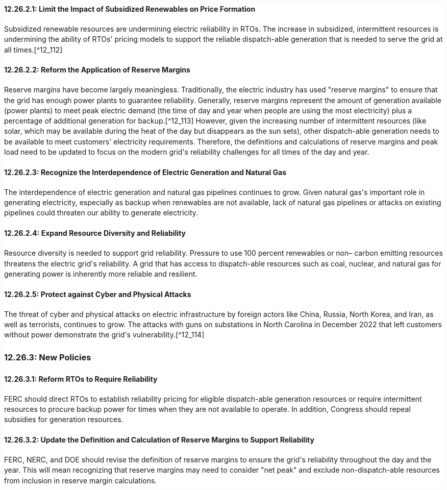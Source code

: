 #### 12.26.2.1: Limit the Impact of Subsidized Renewables on Price Formation

Subsidized renewable resources are undermining electric reliability in RTOs. The increase in subsidized, intermittent resources is undermining the ability of RTOs' pricing models to support the reliable dispatch-able generation that is needed to serve the grid at all times.[^12_112]

#### 12.26.2.2: Reform the Application of Reserve Margins

Reserve margins have become largely meaningless. Traditionally, the electric industry has used "reserve margins" to ensure that the grid has enough power plants to guarantee reliability. Generally, reserve margins represent the amount of generation available (power plants) to meet peak electric demand (the time of day and year when people are using the most electricity) plus a percentage of additional generation for backup.[^12_113] However, given the increasing number of intermittent resources (like solar, which may be available during the heat of the day but disappears as the sun sets), other dispatch-able generation needs to be available to meet customers' electricity requirements. Therefore, the definitions and calculations of reserve margins and peak load need to be updated to focus on the modern grid's reliability challenges for all times of the day and year.

#### 12.26.2.3: Recognize the Interdependence of Electric Generation and Natural Gas

The interdependence of electric generation and natural gas pipelines continues to grow. Given natural gas's important role in generating electricity, especially as backup when renewables are not available, lack of natural gas pipelines or attacks on existing pipelines could threaten our ability to generate electricity.

#### 12.26.2.4: Expand Resource Diversity and Reliability

Resource diversity is needed to support grid reliability. Pressure to use 100 percent renewables or non– carbon emitting resources threatens the electric grid's reliability. A grid that has access to dispatch-able resources such as coal, nuclear, and natural gas for generating power is inherently more reliable and resilient.

#### 12.26.2.5: Protect against Cyber and Physical Attacks

The threat of cyber and physical attacks on electric infrastructure by foreign actors like China, Russia, North Korea, and Iran, as well as terrorists, continues to grow. The attacks with guns on substations in North Carolina in December 2022 that left customers without power demonstrate the grid's vulnerability.[^12_114]

### 12.26.3: New Policies

#### 12.26.3.1: Reform RTOs to Require Reliability

FERC should direct RTOs to establish reliability pricing for eligible dispatch-able generation resources or require intermittent resources to procure backup power for times when they are not available to operate. In addition, Congress should repeal subsidies for generation resources.

#### 12.26.3.2: Update the Definition and Calculation of Reserve Margins to Support Reliability

FERC, NERC, and DOE should revise the definition of reserve margins to ensure the grid's reliability throughout the day and the year. This will mean recognizing that reserve margins may need to consider "net peak" and exclude non-dispatch-able resources from inclusion in reserve margin calculations.


[^12_1]: Sean Michael Kerner, "Colonial Pipeline Hack Explained: Everything You Need to Know," TechTarget, April, 26, 2022, <https://www.techtarget.com/whatis/feature/Colonial-Pipeline-hack-explained-Everything-you-need-to-know> (accessed February 13, 2023).
[^12_2]: Jacob Knutson, "N.C. Power Company: Substation Repairs Complete After Alleged Attack," Axios, December 7, 2022,<https://www.axios.com/2022/12/07/duke-energy-moore-county-substation-attack> (accessed February 13, 2023).
[^12_3]: H.R. 3684, Infrastructure Investment and Jobs Act, Public Law No. 117-58, 117th Congress, November 15, 2021, <https://www.congress.gov/117/plaws/publ58/PLAW-117publ58.pdf> (accessed February 13, 2023).
[^12_4]: H.R. 5376, Inflation Reduction Act of 2022, Public Law No. 117-169, August 16, 2022, <https://www.congress.gov/117/plaws/publ169/PLAW-117publ169.pdf> (accessed February 13, 2023).
[^12_5]: S. 826, Department of Energy Organization Act, Public Law 95-91, 95th Congress, August 4, 1977, <https://www.congress.gov/95/statute/STATUTE-91/STATUTE-91-Pg565.pdf> (accessed February 13, 2023).
[^12_6]: DOE also promotes domestic energy security by providing research and coordination between government and the private sector on physical and cyber-related threats to energy security. This work should continue and be enhanced under the next Administration.
[^12_7]: Elimination of OE, NE, FE, and EERE might also be considered; however, there are benefits from having political appointees run separate offices. Specifically, separate program offices can focus on threats that are unique to their energy areas, and having political appointees run separate offices helps to ensure focused, unobstructed pursuit of policy objectives.
[^12_8]: H.R. 6586, Natural Gas Act, Public Law No. 75-688, 75th Congress, June 21, 1938, <https://govtrackus.s3.amazonaws.com/legislink/pdf/stat/52/STATUTE-52-Pg821a.pdf> (accessed February 24, 2023).
[^12_9]: U.S. Department of Energy, "Promoting Energy Justice," <https://www.energy.gov/promoting-energy-justice> (accessed February 13, 2023).
[^12_10]: U.S. Department of Energy, Office of Economic Impact and Diversity, "Justice40 Initiative," <https://www.energy.gov/diversity/justice40-initiative> (accessed February 13, 2023).
[^12_11]: Press release, "DOE Releases First-Ever Plan to Advance Diversity, Equity, Inclusion and Accessibility," U.S. Department of Energy, September 1, 2022, <https://www.energy.gov/articles/doe-releases-first-ever-plan-advance-diversity-equity-inclusion-and-accessibility> (accessed February 14, 2023).
[^12_12]: Including the National Aeronautics and Space Administration, National Science Foundation, Defense Advanced Research Projects Agency, Department of Homeland Security Science and Technology Directorate, National Oceanic and Atmospheric Administration, etc.
[^12_13]: Table, "Environmental Management: Lifecycle Cost by Project Baseline Summary (PBS) (\$M)," in U.S. Department of Energy, Office of Chief Financial Officer, _Department of Energy FY 2023 Congressional Budget Request, Volume 6, Environmental Management_, April 2022, p. 53, <https://www.energy.gov/sites/default/files/2022-09/doe-fy2023-budget-volume-6-em-v3.pd> (accessed February 13, 2023).
[^12_14]: KPMG, "Independent Auditor's Report, United States Department of Energy Nuclear Waste Fund Annual Financial Report as of and for the Years Ended September 30, 2022 and 2021," November 8, 2022, p. 8, in U.S. Department of Energy, Office of Inspector General, Office of Cyber Assessments and Data Analytics, _Audit Report: The Department of Energy Nuclear Waste Fund's Fiscal Year 2022 Financial Statement Audit_, DOE-OIG-23-05, November 2022, p. 10,<https://www.energy.gov/sites/default/files/2022-11/DOE-OIG-23-05.pdf> (accessed February 13, 2023).
[^12_15]: See Patty-Jane Geller, "U.S. Nuclear Weapons," in _2023 Index of U.S. Military Strength_, ed. Dakota L. Wood (Washington: The Heritage Foundation, 2023), pp. 481–506, <http://thf_media.s3.amazonaws.com/2022/Military_Index/2023_IndexOfUSMilitaryStrength.pdf> .
[^12_16]: U.S. Department of Energy, Office of Chief Financial Officer, _Department of Energy FY 2023 Congressional Budget Request, Budget in Brief_, March 2022, pp. 9, 21, 23, and 43, <https://www.energy.gov/sites/default/files/2022-03/doe-fy2023-budget-in-brief-v2.pdf> (accessed February 13, 2023).
[^12_17]: H.R. 4346, CHIPS and Science Act, Public Law No. 117-167, 117th Congress, August 9, 2022, <https://www.congress.gov/117/plaws/publ167/PLAW-117publ167.pdf> (accessed February 13, 2023).
[^12_18]: U.S. Department of Energy, Office of Cybersecurity, Energy Security, and Emergency Response, "About Us," <https://www.energy.gov/ceser/ceser-mission>(accessed February 27, 2023).
[^12_19]: President Donald J. Trump, Executive Order 13920, "Securing the United States Bulk-Power System," May 1, 2020, in _Federal Register_, Vol. 85, No. 86 (May 4, 2020), pp. 26595–26599, <https://www.govinfo.gov/content/pkg/FR-2020-05-04/pdf/2020-09695.pdf> (accessed February 13, 2023).
[^12_20]: 18 U.S. Code § 824a(c), <https://www.law.cornell.edu/uscode/text/16/824a>(accessed February 27, 2023).
[^12_21]: Report No. 117-98, _Energy and Water Development and Related Agencies Appropriations Bill, 2022_, Committee on Appropriations, U.S. House of Representatives, 117th Cong. 1st Sess., July 20, 2021, p. 6, <https://www.congress.gov/117/crpt/hrpt98/CRPT-117hrpt98.pdf> (accessed February 13, 2023).
[^12_22]: H.R. 3684, Infrastructure Investment and Jobs Act, Public Law No. 11-58, 117th Congress, November 15, 2021, Division J, Title III.
[^12_23]: U.S. Department of Energy, Office of Chief Financial Officer, _Department of Energy FY 2023 Congressional Budget Request, Budget in Brief_, p. 7.
[^12_24]: Timothy Gardner, "White House Asks Congress for \$500 mln to Modernize Oil Reserve," Reuters, November 16, 2022, <https://www.reuters.com/article/usa-oil-spr-idAFL1N32C36I>(accessed February 13, 2023).
[^12_25]: U.S. Department of Energy, Office of Electricity, "Our History," <https://www.energy.gov/oe/about-us/our-history> (accessed February 13, 2023).
[^12_26]: Press release, "Secretary of Energy Signs Order to Mitigate Security Risks to the Nation's Electric Grid," U.S. Department of Energy, December 17, 2021, <https://www.energy.gov/articles/secretary-energy-signs-order-mitigate-security-risks-nations-electric-grid> (accessed February 13, 2023).
[^12_27]: U.S. Department of Energy, Office of Electricity, "Revocation of Prohibition Order Securing Critical Defense Facilities," _Federal Register_, Vol. 86, No. 76 (April 22, 2021), pp. 21308–21309, <https://www.govinfo.gov/content/pkg/FR-2021-04-22/pdf/2021-08483.pdf> (accessed February 13, 2023).
[^12_28]: U.S. Department of Energy, Office of Chief Financial Officer, _Department of Energy FY 2023 Congressional Budget Request, Budget in Brief_, pp. 19 and 61.
[^12_29]: U.S. Department of Energy, Office of Nuclear Energy, "About Us," <https://www.energy.gov/ne/about-us> (accessed February 13, 2023).
[^12_30]: H.R. 3809, Nuclear Waste Policy Act of 1982, Public Law No. 97-425, 97th Congress, January 7, 1983, <https://www.congress.gov/97/statute/STATUTE-96/STATUTE-96-Pg2201.pdf> (accessed February 24, 2023).
[^12_31]: The Heritage Foundation, "Budget Blueprint for Fiscal Year 2023: Reduce the DOE Office of Nuclear Energy," <https://www.heritage.org/budget/pages/recommendations/1.270.127.html>
[^12_32]: U.S. Department of Energy, Office of Chief Financial Officer, _Department of Energy FY 2023 Congressional Budget Request, Budget in Brief_, pp. 23 and 58.
[^12_33]: 42 USC § 16291,<https://www.law.cornell.edu/uscode/text/42/16291> (accessed February 27, 2023).
[^12_34]: U.S. Department of Energy, Office of Fossil Energy and Carbon Management, "About Us: Mission," <https://www.energy.gov/fecm/mission> (accessed February 13, 2023).
[^12_35]: U.S. Government Accountability Office, _Carbon Capture and Storage: Actions Needed to Improve DOE Management of Demonstration Projects_, GAO-22-105111, December 2021, <https://www.gao.gov/assets/gao-22-105111.pdf> (accessed February 13, 2023).
[^12_36]: International Energy Agency, _The Role of Critical Minerals in Clean Energy Transitions_, _World Energy Outlook Special Report_, revised March 2022, <https://iea.blob.core.windows.net/assets/ffd2a83b-8c30-4e9d-980a-52b6d9a86fdc/TheRoleofCriticalMineralsinCleanEnergyTransitions.pdf> (accessed February 13, 2023).
[^12_37]: See 42 U.S. Code § 16291.
[^12_38]: 42 U.S. Code Ch. 55, §§ 4321–4347,<https://www.law.cornell.edu/uscode/text/42/chapter-55>(accessed February 27, 2023).
[^12_39]: Nuclear Regulatory Commission, "Categorical Exclusions from Environmental Review," Advance Notice of Proposed Rule-making; Request for Comment, _Federal Register_, Vol. 86, No. 87 (May 7, 2021), pp. 24514–24516, <https://www.govinfo.gov/content/pkg/FR-2021-05-07/pdf/2021-09675.pdf> (accessed February 27, 2023), and Nuclear Regulatory Commission, "Categorical Exclusions from Environmental Review," Advance Notice of Proposed Rule-making; Reopening of Comment Period, _Federal Register_, Vol. 86, No. 160 (August 23, 2021), pp. 47032–47033, <https://www.govinfo.gov/content/pkg/FR-2021-08-23/pdf/2021-18058.pdf>(accessed February 27, 2023).
[^12_40]: U.S. Department of Energy, Office of Chief Financial Officer, _Department of Energy FY 2023 Congressional Budget Request, Budget in Brief_, pp. 19, 21, 23, and 52.
[^12_41]: U.S. Department of Energy, Office of Chief Financial Officer, _Department of Energy FY 2023 Congressional Budget Request, Budget in Brief_, pp. 3, 6, 12, 19, 21, and 23.
[^12_42]: S. 622, Energy Policy and Conservation Act, Public Law 94-163, 94th Congress, December 22, 1975, <https://www.congress.gov/94/statute/STATUTE-89/STATUTE-89-Pg871.pdf> (accessed February 27, 2023).
[^12_43]: H.R. 6, Energy Policy Act of 2005, Public Law No. 109-58, 109th Congress, August 8, 2005, <https://www.congress.gov/109/plaws/publ58/PLAW-109publ58.pdf> (accessed February 27, 2023).
[^12_44]: U.S. Department of Energy, Office of Energy Efficiency and Renewable Energy, "About the Office of Energy Efficiency and Renewable Energy," <https://www.energy.gov/eere/about-office-energy-efficiency-and-renewable-energy> (accessed February 28, 2023).
[^12_45]: Ibid.
[^12_46]: See note 41, _supra_.
[^12_47]: U.S. Department of Energy, Office of Chief Financial Officer, _Department of Energy FY 2023 Congressional Budget Request, Budget in Brief_, pp. 19, 23, 43, and 49.
[^12_48]: See U.S. Department of Energy, Grid Deployment Office, "About Us," <https://www.energy.gov/gdo/about-us> (accessed February 13, 2023).
[^12_49]: U.S. Department of Energy, Grid Deployment Office, "Building a Better Grid Initiative," <https://www.energy.gov/gdo/building-better-grid-initiative> (accessed February 13, 2023).
[^12_50]: U.S. Department of Energy, Office of Chief Financial Officer, _Department of Energy FY 2023 Congressional Budget Request, Budget in Brief_, pp. 2, 19, 21, 23, and 84. "The FY 2023 Budget Request to Congress proposes to split the Electricity appropriation account into two accounts: Electricity and Grid Deployment Office (GDO). Had the proposed FY 2023 structure been in place in FY 2021 and FY 2022, the \$7,000,000 shown under the Electricity account's Transmission Permitting and Technical Assistance (TPTA) program would have appeared under Grid Technical Assistance in GDO and the \$3,000,000 shown under Program Direction in the Electricity account represents the estimated share of Electricity PD funding associated with TPTA and would have appeared under Program Direction in GDO." Ibid., p. 84, note.
[^12_51]: U.S. Department of Energy, Office of Clean Energy Demonstrations, "About Us: Our Mission," <https://www.energy.gov/oced/about-us> (accessed February 13, 2023).
[^12_52]: U.S. Department of Energy, Office of Chief Financial Officer, _Department of Energy FY 2023 Congressional Budget Request, Budget in Brief_, p. 6.
[^12_53]: U.S. Department of Energy, Office of Clean Energy Demonstrations, "About Us: Our Story," <https://www.energy.gov/oced/about-us> (accessed February 28, 2023).
[^12_54]: U.S. Department of Energy, Office of Clean Energy Demonstrations, "OCED Project Portfolio," <https://www.energy.gov/oced/office-clean-energy-demonstrations> (accessed February 28, 2023).
[^12_55]: U.S. Department of Energy, Office of Chief Financial Officer, _Department of Energy FY 2023 Congressional Budget Request, Volume 3, Cybersecurity, Energy Security, and Emergency Response, Federal Energy Management Program, Grid Deployment Office, Indian Energy Policy & Programs, Loan Programs, Manufacturing & Energy Supply Chains, Office of Clean Energy Demonstrations, Petroleum Reserves, Power Marketing Administrations, State and Community Energy Programs_, April 2022, p. 104, <https://www.energy.gov/sites/default/files/2022-09/doe-fy2023-budget-volume-3-v2.pdf> (accessed February 13, 2023).
[^12_56]: See, for example, ibid., pp. 104 and 107.
[^12_57]: U.S. Department of Energy, Loan Program Office, "LPO Year in Review 2022: New Legislation," January 5, 2023, <https://www.energy.gov/lpo/articles/lpo-year-review-2022>(accessed February 28, 2023). Emphases in original.
[^12_58]: H.R. 6256, To Ensure That Goods Made with Forced Labor in the Xinjiang Uyghur Autonomous Region of the People's Republic of China Do Not Enter the United States Market, and for Other Purposes, Public Law No. 117-78, 117th Congress, December 23, 2021,<https://www.congress.gov/117/plaws/publ78/PLAW-117publ78.pdf> (accessed February 28, 2023).
[^12_59]: H.R. 2272, America COMPETES Act, Public Law 110–69, 110th Congress, August 9, 2007, § 5012, <https://www.congress.gov/110/plaws/publ69/PLAW-110publ69.pdf> (accessed February 13, 2023).
[^12_60]: Ibid., § 5012(c)(1).
[^12_61]: U.S. Department of Energy, Office of Chief Financial Officer, _Department of Energy FY 2023 Congressional Budget Request, Budget in Brief_, March 2022, p. 103.
[^12_62]: U.S. Department of Energy, Federal Energy Management Program, "About the Federal Energy Management Program: Mission and Stakeholders," <https://www.energy.gov/eere/femp/about-federal-energy-management-program> (accessed February 13, 2023).
[^12_63]: See, for example, 42 U.S. Code § 8252, <https://www.law.cornell.edu/uscode/text/42/8252> (accessed February 13, 2023); § 8253, <https://www.law.cornell.edu/uscode/text/42/8253> (accessed February 13, 2023); § 8254, <https://www.law.cornell.edu/uscode/text/42/8254>(accessed February 13, 2023); § 8255, <https://www.law.cornell.edu/uscode/text/42/8255> (accessed February 13, 2023); § 8256, <https://www.law.cornell.edu/uscode/text/42/8256> (accessed February 13, 2023); § 8257,<https://www.law.cornell.edu/uscode/text/42/8257> (accessed February 13, 2023); § 8258,<https://www.law.cornell.edu/uscode/text/42/8258> (accessed February 13, 2023); § 8259b,<https://www.law.cornell.edu/uscode/text/42/8258b> (accessed February 13, 2023); § 15852, <https://www.law.cornell.edu/uscode/text/42/15852>(accessed February 13, 2023); and § 17143, <https://www.law.cornell.edu/uscode/text/42/17143> (accessed February 13, 2023).
[^12_64]: President Donald J. Trump, Executive Order 13834, "Efficient Federal Operations," May 17, 2018, _Federal Register_, Vol. 83, No. 99 (May 22, 2018), pp. 23771–23774, <https://www.govinfo.gov/content/pkg/FR-2018-05-22/pdf/2018-11101.pdf> (accessed February 28, 2023).
[^12_65]: U.S. Department of Energy, Office of Energy Efficiency and Renewable Energy, "FY 2022 Request Overview Briefing," June 2021, p. 11, <https://www.energy.gov/sites/default/files/2021-06/FY2022-EERE-budget-request-energy-efficiency.pdf> (accessed February 28, 2023).
[^12_66]: U.S. Department of Energy, Office of Chief Financial Officer, _Department of Energy FY 2023 Congressional Budget Request, Budget in Brief_, pp. 19 and 21.
[^12_67]: U.S. Department of Energy, Clean Energy Corps, "Careers," <https://www.energy.gov/CleanEnergyCorps> (accessed March 13, 2023).
[^12_68]: Ibid.
[^12_69]: U.S. Department of Energy, "DOE Kicks Off Recruitment to Support Implementation of Bipartisan Infrastructure Law," January 13, 2022, <https://www.energy.gov/articles/doe-kicks-recruitment-support-implementation-bipartisan-infrastructure-law> (accessed March 13, 2023).
[^12_70]: U.S. Department of Energy, Energy Information Administration, "About EIA,"<https://www.eia.gov/about/> (accessed February 13, 2023).
[^12_71]: U.S. Department of Energy, Energy Information Administration, "Levelized Costs of New Generation Resources in the _Annual Energy Outlook 2022_," March 2022, p. 1, <https://www.eia.gov/outlooks/aeo/pdf/electricity_generation.pdf> (accessed March 13, 2023).